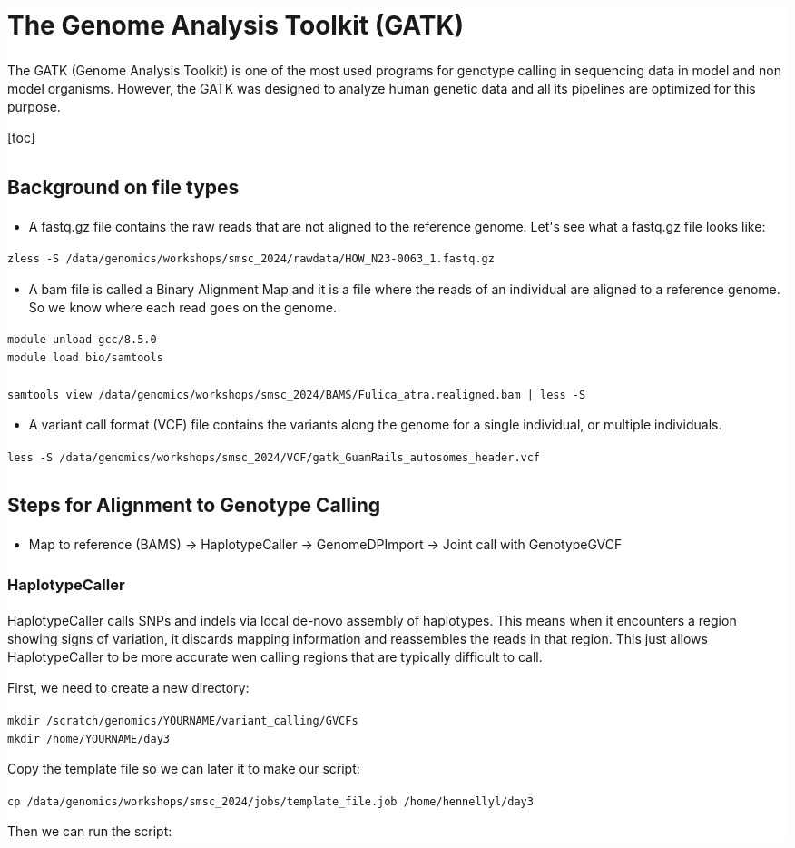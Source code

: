 # The Genome Analysis Toolkit (GATK)

The GATK (Genome Analysis Toolkit) is one of the most used programs for genotype calling in sequencing data in model and non model organisms. However, the GATK was designed to analyze human genetic data and all its pipelines are optimized for this purpose. 


[toc]


## Background on file types

- A fastq.gz file contains the raw reads that are not aligned to the reference genome. Let's see what a fastq.gz file looks like: 
```
zless -S /data/genomics/workshops/smsc_2024/rawdata/HOW_N23-0063_1.fastq.gz
```
- A bam file is called a Binary Alignment Map and it is a file where the reads of an individual are aligned to a reference genome. So we know where each read goes on the genome. 
```
module unload gcc/8.5.0
module load bio/samtools 

samtools view /data/genomics/workshops/smsc_2024/BAMS/Fulica_atra.realigned.bam | less -S 
```

- A variant call format (VCF) file contains the variants along the genome for a single individual, or multiple individuals. 
```
less -S /data/genomics/workshops/smsc_2024/VCF/gatk_GuamRails_autosomes_header.vcf
```


## Steps for Alignment to Genotype Calling 

- Map to reference (BAMS) -> HaplotypeCaller -> GenomeDPImport -> Joint call with GenotypeGVCF 

### HaplotypeCaller
HaplotypeCaller calls SNPs and indels via local de-novo assembly of haplotypes. This means when it encounters a region showing signs of variation, it discards mapping information and reassembles the reads in that region. This just allows HaplotypeCaller to be more accurate wen calling regions that are typically difficult to call. 

First, we need to create a new directory: 
```
mkdir /scratch/genomics/YOURNAME/variant_calling/GVCFs
mkdir /home/YOURNAME/day3
```

Copy the template file so we can later it to make our script: 
```
cp /data/genomics/workshops/smsc_2024/jobs/template_file.job /home/hennellyl/day3
```

Then we can run the script:
